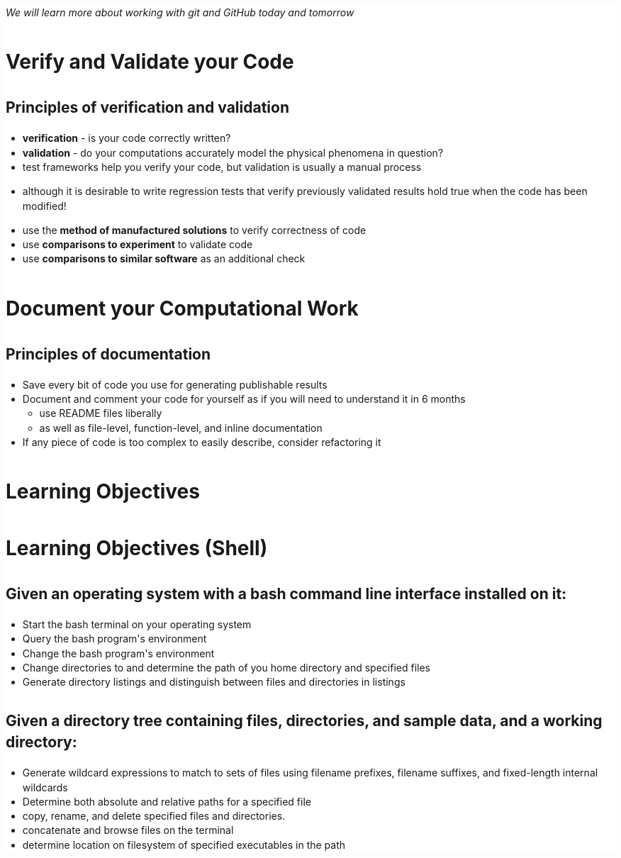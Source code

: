 *We will learn more about working with git and GitHub today and tomorrow*

# Verify and Validate your Code

## Principles of verification and validation
* **verification** - is your code correctly written?
* **validation** - do your computations accurately model the physical phenomena
in question?
* test frameworks help you verify your code, but validation is usually a manual
process
 + although it is desirable to write regression tests that verify previously
 validated results hold true when the code has been modified!
* use the **method of manufactured solutions** to verify correctness of code
* use **comparisons to experiment** to validate code
* use **comparisons to similar software** as an additional check

# Document your Computational Work

## Principles of documentation
* Save every bit of code you use for generating publishable results
* Document and comment your code for yourself as if you will need to understand
it in 6 months
  + use README files liberally
  + as well as file-level, function-level, and inline documentation
* If any piece of code is too complex to easily describe, consider refactoring
it


# Learning Objectives

# Learning Objectives (Shell)

## Given an operating system with a bash command line interface installed on it:
>
* Start the bash terminal on your operating system
* Query the bash program's environment
* Change the bash program's environment
* Change directories to and determine the path of you home directory and specified files
* Generate directory listings and distinguish between files and directories in listings

## Given a directory tree containing files, directories, and sample data, and a working directory:
>
*  Generate wildcard expressions to match to sets of files using filename prefixes, filename suffixes, and fixed-length internal wildcards
*  Determine both absolute and relative paths for a specified file
*  copy, rename, and delete specified files and directories.
*  concatenate and browse files on the terminal
*  determine location on filesystem of specified executables in the path
